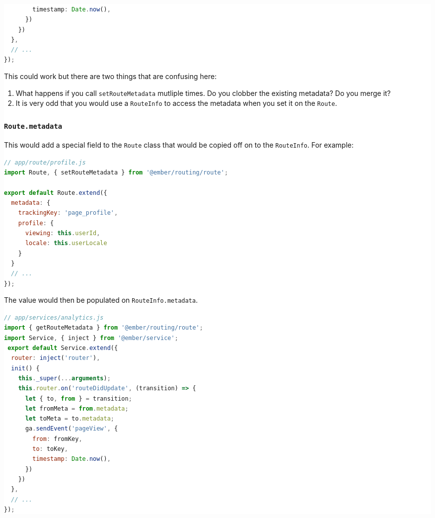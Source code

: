 ```js
        timestamp: Date.now(),
      })
    })
  },
  // ...
});
```

This could work but there are two things that are confusing here:

1. What happens if you call `setRouteMetadata` mutliple times. Do you clobber the existing metadata? Do you merge it?
2. It is very odd that you would use a `RouteInfo` to access the metadata when you set it on the `Route`.

### `Route.metadata`

This would add a special field to the `Route` class that would be copied off on to the `RouteInfo`. For example:

```js
// app/route/profile.js
import Route, { setRouteMetadata } from '@ember/routing/route';

export default Route.extend({
  metadata: {
    trackingKey: 'page_profile',
    profile: {
      viewing: this.userId,
      locale: this.userLocale
    }
  }
  // ...
});
```

The value would then be populated on `RouteInfo.metadata`.


```js
// app/services/analytics.js
import { getRouteMetadata } from '@ember/routing/route';
import Service, { inject } from '@ember/service';
 export default Service.extend({
  router: inject('router'),
  init() {
    this._super(...arguments);
    this.router.on('routeDidUpdate', (transition) => {
      let { to, from } = transition;
      let fromMeta = from.metadata;
      let toMeta = to.metadata;
      ga.sendEvent('pageView', {
        from: fromKey,
        to: toKey,
        timestamp: Date.now(),
      })
    })
  },
  // ...
});
```
